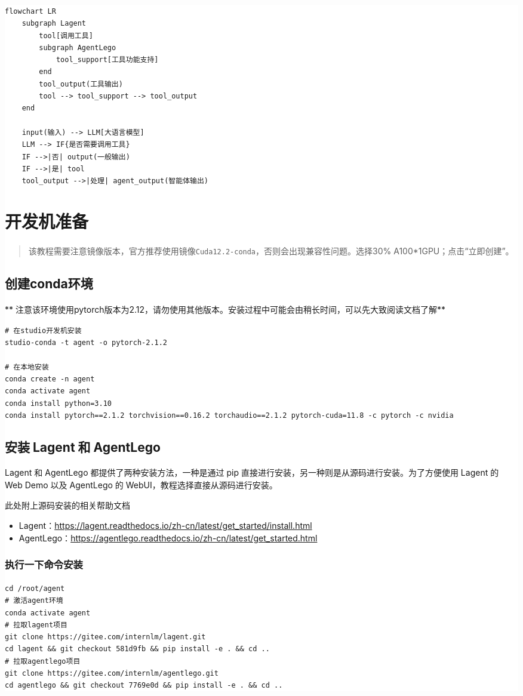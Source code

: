 ```mermaid
flowchart LR
    subgraph Lagent
        tool[调用工具]
        subgraph AgentLego
            tool_support[工具功能支持]
        end
        tool_output(工具输出)
        tool --> tool_support --> tool_output
    end

    input(输入) --> LLM[大语言模型]
    LLM --> IF{是否需要调用工具}
    IF -->|否| output(一般输出)
    IF -->|是| tool
    tool_output -->|处理| agent_output(智能体输出)
```

# 开发机准备
> 该教程需要注意镜像版本，官方推荐使用镜像`Cuda12.2-conda`，否则会出现兼容性问题。选择30% A100*1GPU；点击“立即创建”。

## 创建conda环境
** 注意该环境使用pytorch版本为2.12，请勿使用其他版本。安装过程中可能会由稍长时间，可以先大致阅读文档了解**
```shell
# 在studio开发机安装
studio-conda -t agent -o pytorch-2.1.2

# 在本地安装
conda create -n agent
conda activate agent
conda install python=3.10
conda install pytorch==2.1.2 torchvision==0.16.2 torchaudio==2.1.2 pytorch-cuda=11.8 -c pytorch -c nvidia
```

## 安装 Lagent 和 AgentLego
Lagent 和 AgentLego 都提供了两种安装方法，一种是通过 pip 直接进行安装，另一种则是从源码进行安装。为了方便使用 Lagent 的 Web Demo 以及 AgentLego 的 WebUI，教程选择直接从源码进行安装。 

此处附上源码安装的相关帮助文档
- Lagent：https://lagent.readthedocs.io/zh-cn/latest/get_started/install.html
- AgentLego：https://agentlego.readthedocs.io/zh-cn/latest/get_started.html

### 执行一下命令安装
```shell
cd /root/agent
# 激活agent环境
conda activate agent
# 拉取lagent项目
git clone https://gitee.com/internlm/lagent.git
cd lagent && git checkout 581d9fb && pip install -e . && cd ..
# 拉取agentlego项目
git clone https://gitee.com/internlm/agentlego.git
cd agentlego && git checkout 7769e0d && pip install -e . && cd ..
```
